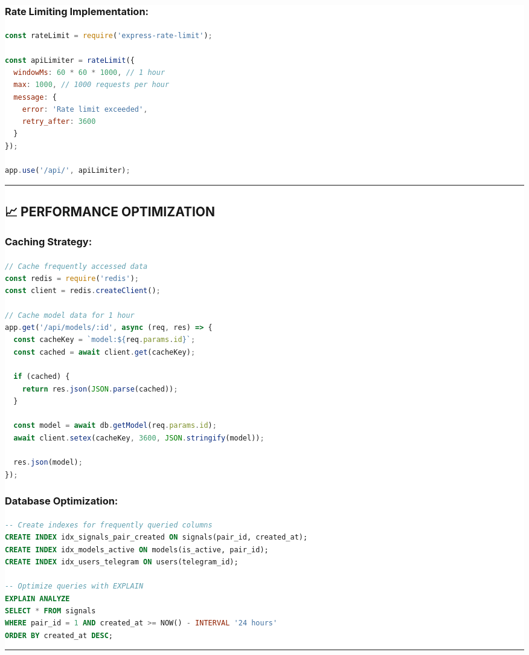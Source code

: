 ### **Rate Limiting Implementation:**
```javascript
const rateLimit = require('express-rate-limit');

const apiLimiter = rateLimit({
  windowMs: 60 * 60 * 1000, // 1 hour
  max: 1000, // 1000 requests per hour
  message: {
    error: 'Rate limit exceeded',
    retry_after: 3600
  }
});

app.use('/api/', apiLimiter);
```

---

## 📈 **PERFORMANCE OPTIMIZATION**

### **Caching Strategy:**
```javascript
// Cache frequently accessed data
const redis = require('redis');
const client = redis.createClient();

// Cache model data for 1 hour
app.get('/api/models/:id', async (req, res) => {
  const cacheKey = `model:${req.params.id}`;
  const cached = await client.get(cacheKey);
  
  if (cached) {
    return res.json(JSON.parse(cached));
  }
  
  const model = await db.getModel(req.params.id);
  await client.setex(cacheKey, 3600, JSON.stringify(model));
  
  res.json(model);
});
```

### **Database Optimization:**
```sql
-- Create indexes for frequently queried columns
CREATE INDEX idx_signals_pair_created ON signals(pair_id, created_at);
CREATE INDEX idx_models_active ON models(is_active, pair_id);
CREATE INDEX idx_users_telegram ON users(telegram_id);

-- Optimize queries with EXPLAIN
EXPLAIN ANALYZE 
SELECT * FROM signals 
WHERE pair_id = 1 AND created_at >= NOW() - INTERVAL '24 hours'
ORDER BY created_at DESC;
```

---